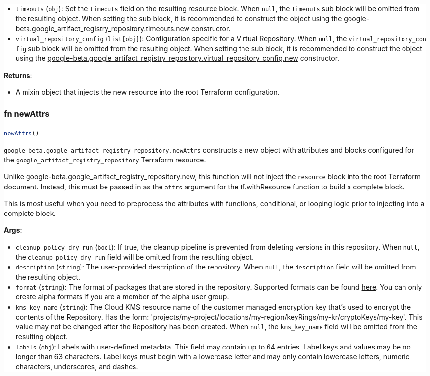   - `timeouts` (`obj`): Set the `timeouts` field on the resulting resource block. When `null`, the `timeouts` sub block will be omitted from the resulting object. When setting the sub block, it is recommended to construct the object using the [google-beta.google_artifact_registry_repository.timeouts.new](#fn-timeoutsnew) constructor.
  - `virtual_repository_config` (`list[obj]`): Configuration specific for a Virtual Repository. When `null`, the `virtual_repository_config` sub block will be omitted from the resulting object. When setting the sub block, it is recommended to construct the object using the [google-beta.google_artifact_registry_repository.virtual_repository_config.new](#fn-virtual_repository_confignew) constructor.

**Returns**:
- A mixin object that injects the new resource into the root Terraform configuration.


### fn newAttrs

```ts
newAttrs()
```


`google-beta.google_artifact_registry_repository.newAttrs` constructs a new object with attributes and blocks configured for the `google_artifact_registry_repository`
Terraform resource.

Unlike [google-beta.google_artifact_registry_repository.new](#fn-new), this function will not inject the `resource`
block into the root Terraform document. Instead, this must be passed in as the `attrs` argument for the
[tf.withResource](https://github.com/tf-libsonnet/core/tree/main/docs#fn-withresource) function to build a complete block.

This is most useful when you need to preprocess the attributes with functions, conditional, or looping logic prior to
injecting into a complete block.

**Args**:
  - `cleanup_policy_dry_run` (`bool`): If true, the cleanup pipeline is prevented from deleting versions in this
repository. When `null`, the `cleanup_policy_dry_run` field will be omitted from the resulting object.
  - `description` (`string`): The user-provided description of the repository. When `null`, the `description` field will be omitted from the resulting object.
  - `format` (`string`): The format of packages that are stored in the repository. Supported formats
can be found [here](https://cloud.google.com/artifact-registry/docs/supported-formats).
You can only create alpha formats if you are a member of the
[alpha user group](https://cloud.google.com/artifact-registry/docs/supported-formats#alpha-access).
  - `kms_key_name` (`string`): The Cloud KMS resource name of the customer managed encryption key that’s
used to encrypt the contents of the Repository. Has the form:
&#39;projects/my-project/locations/my-region/keyRings/my-kr/cryptoKeys/my-key&#39;.
This value may not be changed after the Repository has been created. When `null`, the `kms_key_name` field will be omitted from the resulting object.
  - `labels` (`obj`): Labels with user-defined metadata.
This field may contain up to 64 entries. Label keys and values may be no
longer than 63 characters. Label keys must begin with a lowercase letter
and may only contain lowercase letters, numeric characters, underscores,
and dashes.
